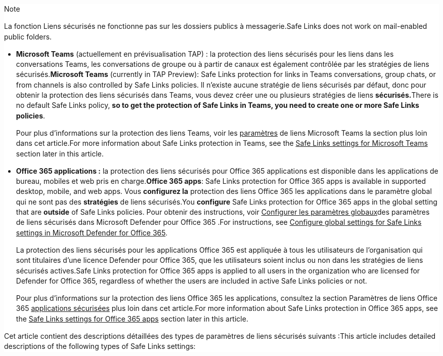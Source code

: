   > [!NOTE]
  > <span data-ttu-id="8a2cb-117">La fonction Liens sécurisés ne fonctionne pas sur les dossiers publics à messagerie.</span><span class="sxs-lookup"><span data-stu-id="8a2cb-117">Safe Links does not work on mail-enabled public folders.</span></span>

- <span data-ttu-id="8a2cb-118">**Microsoft Teams** (actuellement en prévisualisation TAP) : la protection des liens sécurisés pour les liens dans les conversations Teams, les conversations de groupe ou à partir de canaux est également contrôlée par les stratégies de liens sécurisés.</span><span class="sxs-lookup"><span data-stu-id="8a2cb-118">**Microsoft Teams** (currently in TAP Preview): Safe Links protection for links in Teams conversations, group chats, or from channels is also controlled by Safe Links policies.</span></span> <span data-ttu-id="8a2cb-119">Il n’existe aucune stratégie de liens sécurisés par défaut, donc pour obtenir la protection des liens sécurisés dans Teams, vous devez créer une ou plusieurs stratégies de liens **sécurisés.**</span><span class="sxs-lookup"><span data-stu-id="8a2cb-119">There is no default Safe Links policy, **so to get the protection of Safe Links in Teams, you need to create one or more Safe Links policies**.</span></span>

  <span data-ttu-id="8a2cb-120">Pour plus d’informations sur la protection des liens Teams, voir les [paramètres](#safe-links-settings-for-microsoft-teams) de liens Microsoft Teams la section plus loin dans cet article.</span><span class="sxs-lookup"><span data-stu-id="8a2cb-120">For more information about Safe Links protection in Teams, see the [Safe Links settings for Microsoft Teams](#safe-links-settings-for-microsoft-teams) section later in this article.</span></span>

- <span data-ttu-id="8a2cb-121">**Office 365 applications :** la protection des liens sécurisés pour Office 365 applications est disponible dans les applications de bureau, mobiles et web pris en charge.</span><span class="sxs-lookup"><span data-stu-id="8a2cb-121">**Office 365 apps**: Safe Links protection for Office 365 apps is available in supported desktop, mobile, and web apps.</span></span> <span data-ttu-id="8a2cb-122">Vous **configurez la** protection des liens Office 365 les applications dans le paramètre global qui ne sont pas des **stratégies** de liens sécurisés.</span><span class="sxs-lookup"><span data-stu-id="8a2cb-122">You **configure** Safe Links protection for Office 365 apps in the global setting that are **outside** of Safe Links policies.</span></span> <span data-ttu-id="8a2cb-123">Pour obtenir des instructions, voir [Configurer les paramètres globaux](configure-global-settings-for-safe-links.md)des paramètres de liens sécurisés dans Microsoft Defender pour Office 365 .</span><span class="sxs-lookup"><span data-stu-id="8a2cb-123">For instructions, see [Configure global settings for Safe Links settings in Microsoft Defender for Office 365](configure-global-settings-for-safe-links.md).</span></span>

  <span data-ttu-id="8a2cb-124">La protection des liens sécurisés pour les applications Office 365 est appliquée à tous les utilisateurs de l’organisation qui sont titulaires d’une licence Defender pour Office 365, que les utilisateurs soient inclus ou non dans les stratégies de liens sécurisés actives.</span><span class="sxs-lookup"><span data-stu-id="8a2cb-124">Safe Links protection for Office 365 apps is applied to all users in the organization who are licensed for Defender for Office 365, regardless of whether the users are included in active Safe Links policies or not.</span></span>

  <span data-ttu-id="8a2cb-125">Pour plus d’informations sur la protection des liens Office 365 les applications, consultez la section Paramètres de liens Office 365 [applications sécurisées](#safe-links-settings-for-office-365-apps) plus loin dans cet article.</span><span class="sxs-lookup"><span data-stu-id="8a2cb-125">For more information about Safe Links protection in Office 365 apps, see the [Safe Links settings for Office 365 apps](#safe-links-settings-for-office-365-apps) section later in this article.</span></span>

<span data-ttu-id="8a2cb-126">Cet article contient des descriptions détaillées des types de paramètres de liens sécurisés suivants :</span><span class="sxs-lookup"><span data-stu-id="8a2cb-126">This article includes detailed descriptions of the following types of Safe Links settings:</span></span>

